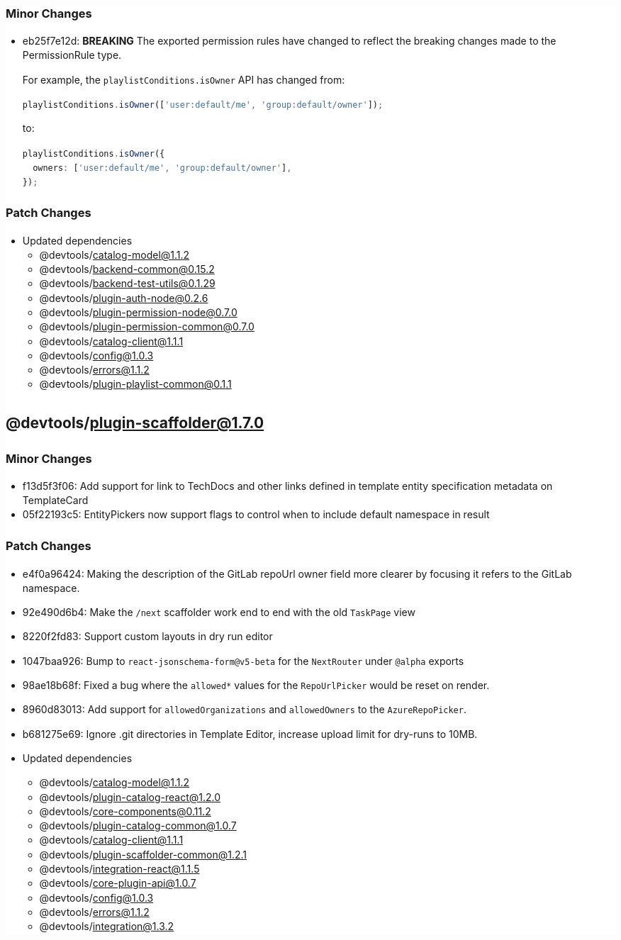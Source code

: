 ### Minor Changes

- eb25f7e12d: **BREAKING** The exported permission rules have changed to reflect the breaking changes made to the PermissionRule type.

  For example, the `playlistConditions.isOwner` API has changed from:

  ```ts
  playlistConditions.isOwner(['user:default/me', 'group:default/owner']);
  ```

  to:

  ```ts
  playlistConditions.isOwner({
    owners: ['user:default/me', 'group:default/owner'],
  });
  ```

### Patch Changes

- Updated dependencies
  - @devtools/catalog-model@1.1.2
  - @devtools/backend-common@0.15.2
  - @devtools/backend-test-utils@0.1.29
  - @devtools/plugin-auth-node@0.2.6
  - @devtools/plugin-permission-node@0.7.0
  - @devtools/plugin-permission-common@0.7.0
  - @devtools/catalog-client@1.1.1
  - @devtools/config@1.0.3
  - @devtools/errors@1.1.2
  - @devtools/plugin-playlist-common@0.1.1

## @devtools/plugin-scaffolder@1.7.0

### Minor Changes

- f13d5f3f06: Add support for link to TechDocs and other links defined in template entity specification metadata on TemplateCard
- 05f22193c5: EntityPickers now support flags to control when to include default namespace
  in result

### Patch Changes

- e4f0a96424: Making the description of the GitLab repoUrl owner field more clearer by focusing it refers to the GitLab namespace.
- 92e490d6b4: Make the `/next` scaffolder work end to end with the old `TaskPage` view
- 8220f2fd83: Support custom layouts in dry run editor
- 1047baa926: Bump to `react-jsonschema-form@v5-beta` for the `NextRouter` under `@alpha` exports
- 98ae18b68f: Fixed a bug where the `allowed*` values for the `RepoUrlPicker` would be reset on render.
- 8960d83013: Add support for `allowedOrganizations` and `allowedOwners` to the `AzureRepoPicker`.
- b681275e69: Ignore .git directories in Template Editor, increase upload limit for dry-runs to 10MB.
- Updated dependencies
  - @devtools/catalog-model@1.1.2
  - @devtools/plugin-catalog-react@1.2.0
  - @devtools/core-components@0.11.2
  - @devtools/plugin-catalog-common@1.0.7
  - @devtools/catalog-client@1.1.1
  - @devtools/plugin-scaffolder-common@1.2.1
  - @devtools/integration-react@1.1.5
  - @devtools/core-plugin-api@1.0.7
  - @devtools/config@1.0.3
  - @devtools/errors@1.1.2
  - @devtools/integration@1.3.2

  [0]: https://jestjs.io/docs/manual-mocks#mocking-user-modules